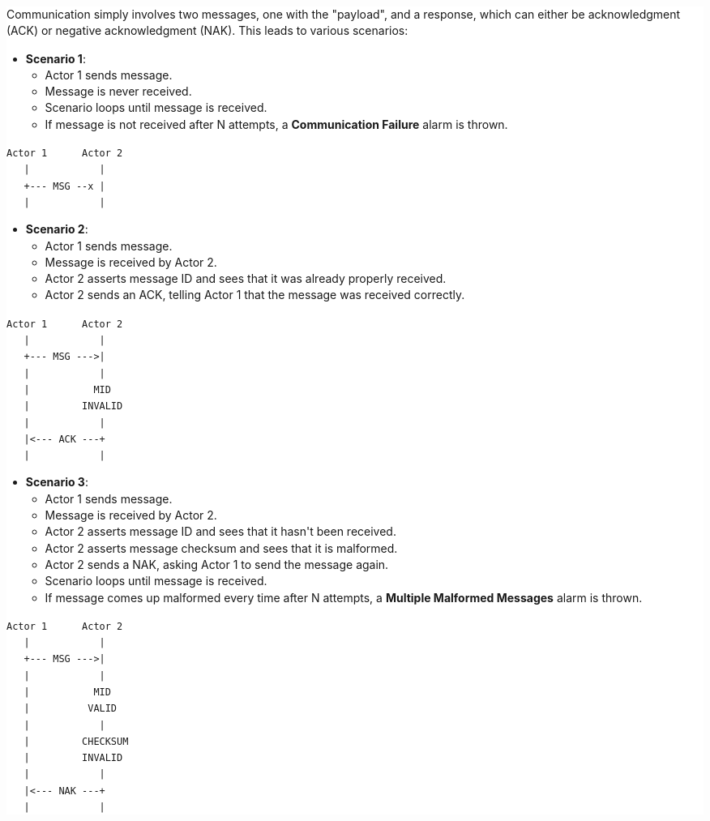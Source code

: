 Communication simply involves two messages, one with the "payload", and a response, which can either be acknowledgment (ACK) or negative acknowledgment (NAK).
This leads to various scenarios:
* **Scenario 1**:
    * Actor 1 sends message.
    * Message is never received.
    * Scenario loops until message is received.
    * If message is not received after N attempts, a **Communication Failure** alarm is thrown.
```
Actor 1      Actor 2
   |            |
   +--- MSG --x |
   |            |
```

* **Scenario 2**:
    * Actor 1 sends message.
    * Message is received by Actor 2.
    * Actor 2 asserts message ID and sees that it was already properly received.
    * Actor 2 sends an ACK, telling Actor 1 that the message was received correctly.
```
Actor 1      Actor 2
   |            |
   +--- MSG --->|
   |            |
   |           MID
   |         INVALID
   |            |
   |<--- ACK ---+
   |            |
```

* **Scenario 3**:
    * Actor 1 sends message.
    * Message is received by Actor 2.
    * Actor 2 asserts message ID and sees that it hasn't been received.
    * Actor 2 asserts message checksum and sees that it is malformed.
    * Actor 2 sends a NAK, asking Actor 1 to send the message again.
    * Scenario loops until message is received.
    * If message comes up malformed every time after N attempts, a **Multiple Malformed Messages** alarm is thrown.
```
Actor 1      Actor 2
   |            |
   +--- MSG --->|
   |            |
   |           MID
   |          VALID
   |            |
   |         CHECKSUM
   |         INVALID
   |            |
   |<--- NAK ---+
   |            |
```
